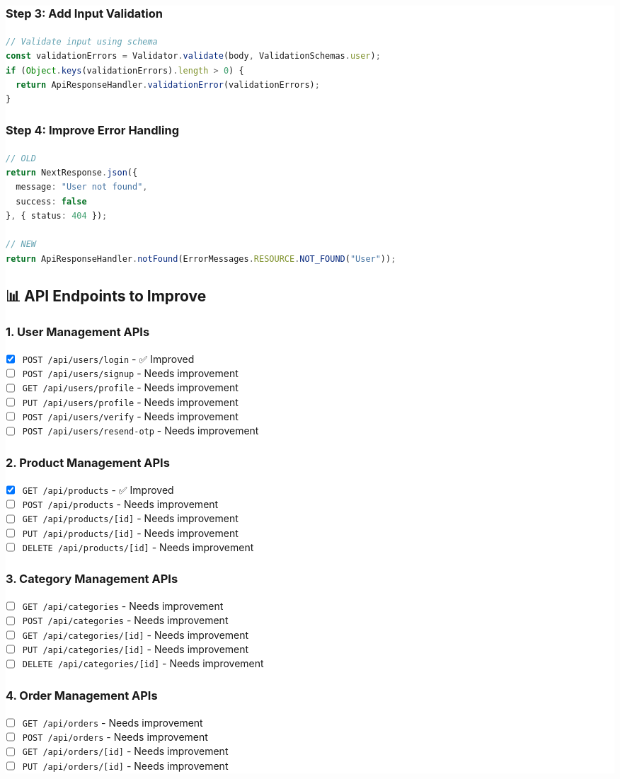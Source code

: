 ### Step 3: Add Input Validation
```typescript
// Validate input using schema
const validationErrors = Validator.validate(body, ValidationSchemas.user);
if (Object.keys(validationErrors).length > 0) {
  return ApiResponseHandler.validationError(validationErrors);
}
```

### Step 4: Improve Error Handling
```typescript
// OLD
return NextResponse.json({
  message: "User not found",
  success: false
}, { status: 404 });

// NEW
return ApiResponseHandler.notFound(ErrorMessages.RESOURCE.NOT_FOUND("User"));
```

## 📊 **API Endpoints to Improve**

### 1. **User Management APIs**
- [x] `POST /api/users/login` - ✅ Improved
- [ ] `POST /api/users/signup` - Needs improvement
- [ ] `GET /api/users/profile` - Needs improvement
- [ ] `PUT /api/users/profile` - Needs improvement
- [ ] `POST /api/users/verify` - Needs improvement
- [ ] `POST /api/users/resend-otp` - Needs improvement

### 2. **Product Management APIs**
- [x] `GET /api/products` - ✅ Improved
- [ ] `POST /api/products` - Needs improvement
- [ ] `GET /api/products/[id]` - Needs improvement
- [ ] `PUT /api/products/[id]` - Needs improvement
- [ ] `DELETE /api/products/[id]` - Needs improvement

### 3. **Category Management APIs**
- [ ] `GET /api/categories` - Needs improvement
- [ ] `POST /api/categories` - Needs improvement
- [ ] `GET /api/categories/[id]` - Needs improvement
- [ ] `PUT /api/categories/[id]` - Needs improvement
- [ ] `DELETE /api/categories/[id]` - Needs improvement

### 4. **Order Management APIs**
- [ ] `GET /api/orders` - Needs improvement
- [ ] `POST /api/orders` - Needs improvement
- [ ] `GET /api/orders/[id]` - Needs improvement
- [ ] `PUT /api/orders/[id]` - Needs improvement
